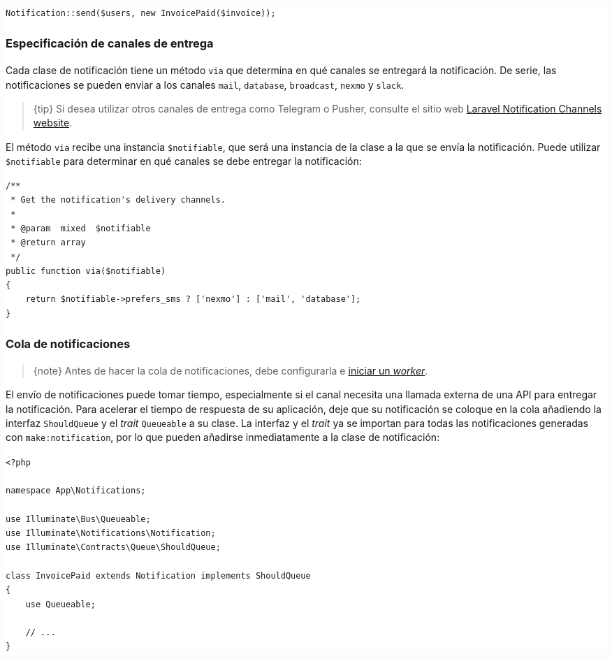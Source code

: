     Notification::send($users, new InvoicePaid($invoice));
    

<a name="specifying-delivery-channels"></a>

### Especificación de canales de entrega

Cada clase de notificación tiene un método `via` que determina en qué canales se entregará la notificación. De serie, las notificaciones se pueden enviar a los canales `mail`, `database`, `broadcast`, `nexmo` y `slack`.

> {tip} Si desea utilizar otros canales de entrega como Telegram o Pusher, consulte el sitio web [Laravel Notification Channels website](http://laravel-notification-channels.com).

El método `via` recibe una instancia `$notifiable`, que será una instancia de la clase a la que se envía la notificación. Puede utilizar `$notifiable` para determinar en qué canales se debe entregar la notificación:

    /**
     * Get the notification's delivery channels.
     *
     * @param  mixed  $notifiable
     * @return array
     */
    public function via($notifiable)
    {
        return $notifiable->prefers_sms ? ['nexmo'] : ['mail', 'database'];
    }
    

<a name="queueing-notifications"></a>

### Cola de notificaciones

> {note} Antes de hacer la cola de notificaciones, debe configurarla e [iniciar un *worker*](/docs/{{version}}/queues).

El envío de notificaciones puede tomar tiempo, especialmente si el canal necesita una llamada externa de una API para entregar la notificación. Para acelerar el tiempo de respuesta de su aplicación, deje que su notificación se coloque en la cola añadiendo la interfaz `ShouldQueue` y el *trait* `Queueable` a su clase. La interfaz y el *trait* ya se importan para todas las notificaciones generadas con `make:notification`, por lo que pueden añadirse inmediatamente a la clase de notificación:

    <?php
    
    namespace App\Notifications;
    
    use Illuminate\Bus\Queueable;
    use Illuminate\Notifications\Notification;
    use Illuminate\Contracts\Queue\ShouldQueue;
    
    class InvoicePaid extends Notification implements ShouldQueue
    {
        use Queueable;
    
        // ...
    }
    